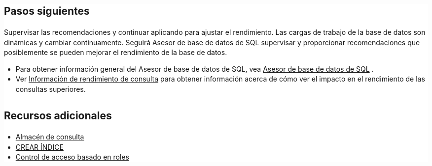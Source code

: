 
## <a name="next-steps"></a>Pasos siguientes

Supervisar las recomendaciones y continuar aplicando para ajustar el rendimiento. Las cargas de trabajo de la base de datos son dinámicas y cambiar continuamente. Seguirá Asesor de base de datos de SQL supervisar y proporcionar recomendaciones que posiblemente se pueden mejorar el rendimiento de la base de datos. 

 - Para obtener información general del Asesor de base de datos de SQL, vea [Asesor de base de datos de SQL](sql-database-advisor.md) .
 - Ver [Información de rendimiento de consulta](sql-database-query-performance.md) para obtener información acerca de cómo ver el impacto en el rendimiento de las consultas superiores.

## <a name="additional-resources"></a>Recursos adicionales

- [Almacén de consulta](https://msdn.microsoft.com/library/dn817826.aspx)
- [CREAR ÍNDICE](https://msdn.microsoft.com/library/ms188783.aspx)
- [Control de acceso basado en roles](../active-directory/role-based-access-control-configure.md)






